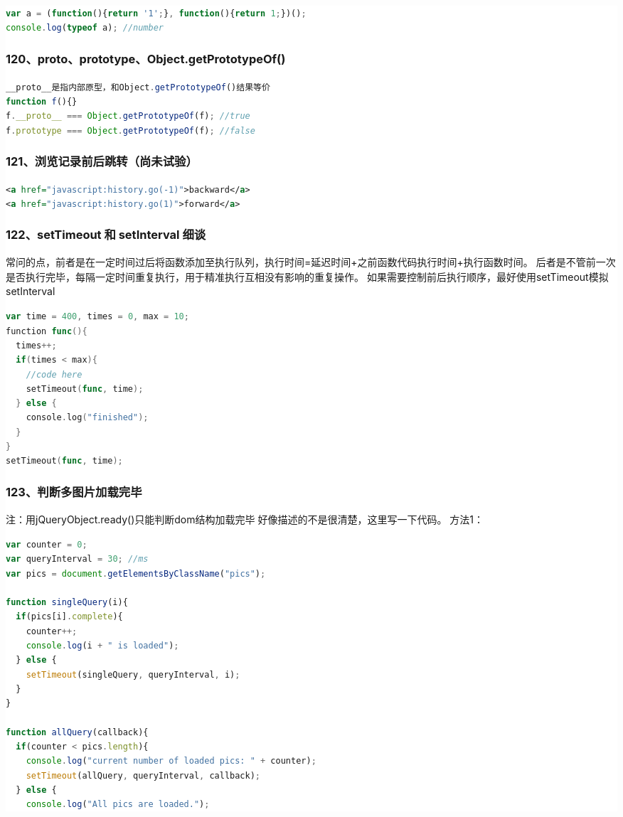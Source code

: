 ```jsx
var a = (function(){return '1';}, function(){return 1;})();
console.log(typeof a); //number
```

### 120、**proto**、prototype、Object.getPrototypeOf()

```jsx
__proto__是指内部原型，和Object.getPrototypeOf()结果等价
function f(){}
f.__proto__ === Object.getPrototypeOf(f); //true
f.prototype === Object.getPrototypeOf(f); //false
```

### 121、浏览记录前后跳转（尚未试验）

```xml
<a href="javascript:history.go(-1)">backward</a>
<a href="javascript:history.go(1)">forward</a>
```

### 122、setTimeout 和 setInterval 细谈

常问的点，前者是在一定时间过后将函数添加至执行队列，执行时间=延迟时间+之前函数代码执行时间+执行函数时间。
 后者是不管前一次是否执行完毕，每隔一定时间重复执行，用于精准执行互相没有影响的重复操作。
 如果需要控制前后执行顺序，最好使用setTimeout模拟setInterval

```go
var time = 400, times = 0, max = 10;
function func(){
  times++;
  if(times < max){
    //code here
    setTimeout(func, time);
  } else {
    console.log("finished");
  }
}
setTimeout(func, time);
```

### 123、判断多图片加载完毕

注：用jQueryObject.ready()只能判断dom结构加载完毕
 好像描述的不是很清楚，这里写一下代码。
 方法1：

```jsx
var counter = 0;
var queryInterval = 30; //ms
var pics = document.getElementsByClassName("pics");

function singleQuery(i){
  if(pics[i].complete){
    counter++;
    console.log(i + " is loaded");
  } else {
    setTimeout(singleQuery, queryInterval, i);
  }
}

function allQuery(callback){
  if(counter < pics.length){
    console.log("current number of loaded pics: " + counter);
    setTimeout(allQuery, queryInterval, callback);
  } else {
    console.log("All pics are loaded.");
```